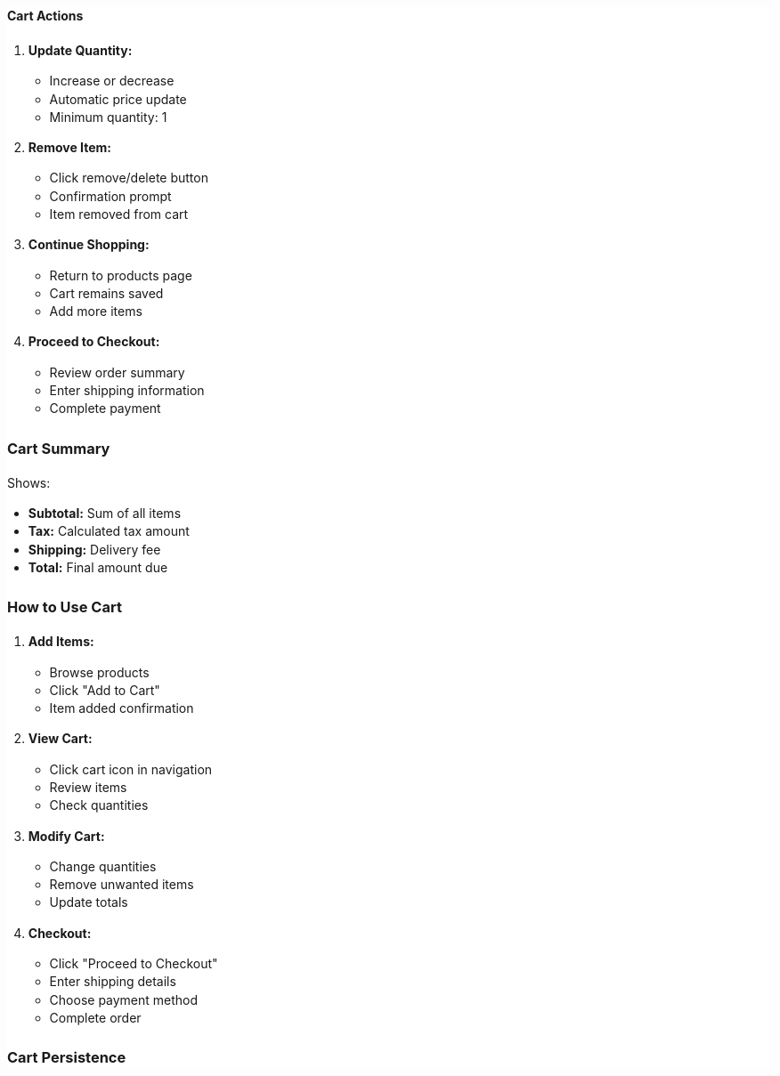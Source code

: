 #### Cart Actions

1. **Update Quantity:**
   - Increase or decrease
   - Automatic price update
   - Minimum quantity: 1

2. **Remove Item:**
   - Click remove/delete button
   - Confirmation prompt
   - Item removed from cart

3. **Continue Shopping:**
   - Return to products page
   - Cart remains saved
   - Add more items

4. **Proceed to Checkout:**
   - Review order summary
   - Enter shipping information
   - Complete payment

### Cart Summary

Shows:
- **Subtotal:** Sum of all items
- **Tax:** Calculated tax amount
- **Shipping:** Delivery fee
- **Total:** Final amount due

### How to Use Cart

1. **Add Items:**
   - Browse products
   - Click "Add to Cart"
   - Item added confirmation

2. **View Cart:**
   - Click cart icon in navigation
   - Review items
   - Check quantities

3. **Modify Cart:**
   - Change quantities
   - Remove unwanted items
   - Update totals

4. **Checkout:**
   - Click "Proceed to Checkout"
   - Enter shipping details
   - Choose payment method
   - Complete order

### Cart Persistence
